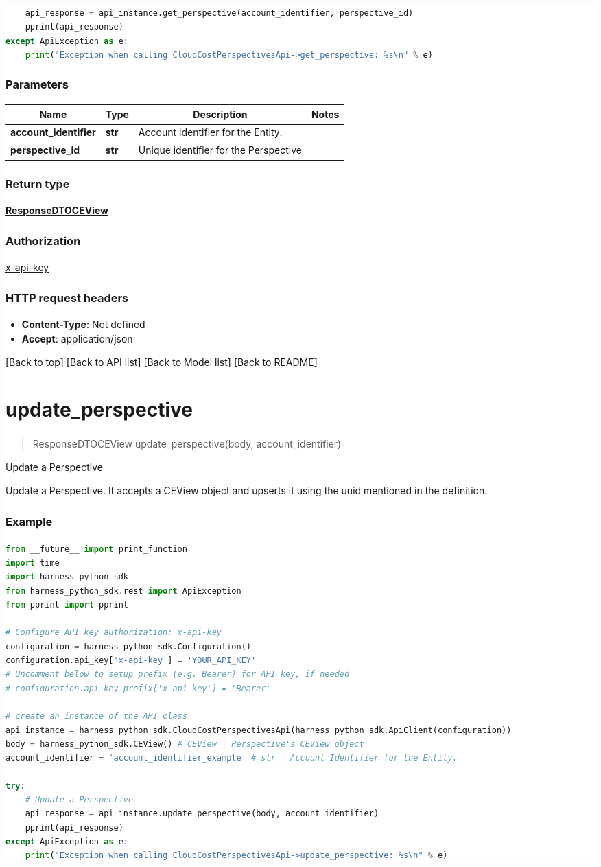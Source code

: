 ```python
    api_response = api_instance.get_perspective(account_identifier, perspective_id)
    pprint(api_response)
except ApiException as e:
    print("Exception when calling CloudCostPerspectivesApi->get_perspective: %s\n" % e)
```

### Parameters

Name | Type | Description  | Notes
------------- | ------------- | ------------- | -------------
 **account_identifier** | **str**| Account Identifier for the Entity. | 
 **perspective_id** | **str**| Unique identifier for the Perspective | 

### Return type

[**ResponseDTOCEView**](ResponseDTOCEView.md)

### Authorization

[x-api-key](../README.md#x-api-key)

### HTTP request headers

 - **Content-Type**: Not defined
 - **Accept**: application/json

[[Back to top]](#) [[Back to API list]](../README.md#documentation-for-api-endpoints) [[Back to Model list]](../README.md#documentation-for-models) [[Back to README]](../README.md)

# **update_perspective**
> ResponseDTOCEView update_perspective(body, account_identifier)

Update a Perspective

Update a Perspective. It accepts a CEView object and upserts it using the uuid mentioned in the definition.

### Example
```python
from __future__ import print_function
import time
import harness_python_sdk
from harness_python_sdk.rest import ApiException
from pprint import pprint

# Configure API key authorization: x-api-key
configuration = harness_python_sdk.Configuration()
configuration.api_key['x-api-key'] = 'YOUR_API_KEY'
# Uncomment below to setup prefix (e.g. Bearer) for API key, if needed
# configuration.api_key_prefix['x-api-key'] = 'Bearer'

# create an instance of the API class
api_instance = harness_python_sdk.CloudCostPerspectivesApi(harness_python_sdk.ApiClient(configuration))
body = harness_python_sdk.CEView() # CEView | Perspective's CEView object
account_identifier = 'account_identifier_example' # str | Account Identifier for the Entity.

try:
    # Update a Perspective
    api_response = api_instance.update_perspective(body, account_identifier)
    pprint(api_response)
except ApiException as e:
    print("Exception when calling CloudCostPerspectivesApi->update_perspective: %s\n" % e)
```
